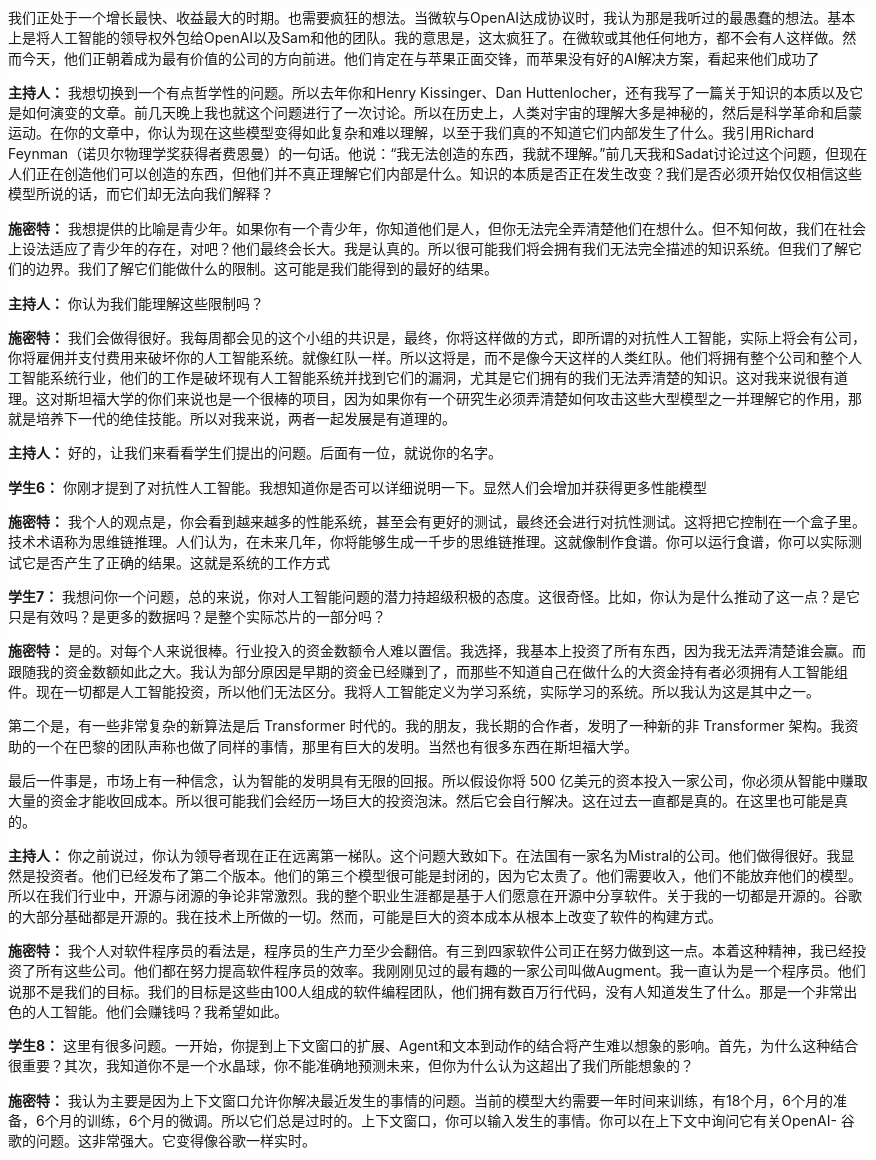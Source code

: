 我们正处于一个增长最快、收益最大的时期。也需要疯狂的想法。当微软与OpenAI达成协议时，我认为那是我听过的最愚蠢的想法。基本上是将人工智能的领导权外包给OpenAI以及Sam和他的团队。我的意思是，这太疯狂了。在微软或其他任何地方，都不会有人这样做。然而今天，他们正朝着成为最有价值的公司的方向前进。他们肯定在与苹果正面交锋，而苹果没有好的AI解决方案，看起来他们成功了

**主持人：** 我想切换到一个有点哲学性的问题。所以去年你和Henry Kissinger、Dan
Huttenlocher，还有我写了一篇关于知识的本质以及它是如何演变的文章。前几天晚上我也就这个问题进行了一次讨论。所以在历史上，人类对宇宙的理解大多是神秘的，然后是科学革命和启蒙运动。在你的文章中，你认为现在这些模型变得如此复杂和难以理解，以至于我们真的不知道它们内部发生了什么。我引用Richard
Feynman（诺贝尔物理学奖获得者费恩曼）的一句话。他说：“我无法创造的东西，我就不理解。”前几天我和Sadat讨论过这个问题，但现在人们正在创造他们可以创造的东西，但他们并不真正理解它们内部是什么。知识的本质是否正在发生改变？我们是否必须开始仅仅相信这些模型所说的话，而它们却无法向我们解释？  

**施密特：**
我想提供的比喻是青少年。如果你有一个青少年，你知道他们是人，但你无法完全弄清楚他们在想什么。但不知何故，我们在社会上设法适应了青少年的存在，对吧？他们最终会长大。我是认真的。所以很可能我们将会拥有我们无法完全描述的知识系统。但我们了解它们的边界。我们了解它们能做什么的限制。这可能是我们能得到的最好的结果。

**主持人：** 你认为我们能理解这些限制吗？

**施密特：**
我们会做得很好。我每周都会见的这个小组的共识是，最终，你将这样做的方式，即所谓的对抗性人工智能，实际上将会有公司，你将雇佣并支付费用来破坏你的人工智能系统。就像红队一样。所以这将是，而不是像今天这样的人类红队。他们将拥有整个公司和整个人工智能系统行业，他们的工作是破坏现有人工智能系统并找到它们的漏洞，尤其是它们拥有的我们无法弄清楚的知识。这对我来说很有道理。这对斯坦福大学的你们来说也是一个很棒的项目，因为如果你有一个研究生必须弄清楚如何攻击这些大型模型之一并理解它的作用，那就是培养下一代的绝佳技能。所以对我来说，两者一起发展是有道理的。

**主持人：** 好的，让我们来看看学生们提出的问题。后面有一位，就说你的名字。

**学生6：** 你刚才提到了对抗性人工智能。我想知道你是否可以详细说明一下。显然人们会增加并获得更多性能模型

**施密特：**
我个人的观点是，你会看到越来越多的性能系统，甚至会有更好的测试，最终还会进行对抗性测试。这将把它控制在一个盒子里。技术术语称为思维链推理。人们认为，在未来几年，你将能够生成一千步的思维链推理。这就像制作食谱。你可以运行食谱，你可以实际测试它是否产生了正确的结果。这就是系统的工作方式  

**学生7：**
我想问你一个问题，总的来说，你对人工智能问题的潜力持超级积极的态度。这很奇怪。比如，你认为是什么推动了这一点？是它只是有效吗？是更多的数据吗？是整个实际芯片的一部分吗？

**施密特：**
是的。对每个人来说很棒。行业投入的资金数额令人难以置信。我选择，我基本上投资了所有东西，因为我无法弄清楚谁会赢。而跟随我的资金数额如此之大。我认为部分原因是早期的资金已经赚到了，而那些不知道自己在做什么的大资金持有者必须拥有人工智能组件。现在一切都是人工智能投资，所以他们无法区分。我将人工智能定义为学习系统，实际学习的系统。所以我认为这是其中之一。  

第二个是，有一些非常复杂的新算法是后 Transformer 时代的。我的朋友，我长期的合作者，发明了一种新的非 Transformer
架构。我资助的一个在巴黎的团队声称也做了同样的事情，那里有巨大的发明。当然也有很多东西在斯坦福大学。  

最后一件事是，市场上有一种信念，认为智能的发明具有无限的回报。所以假设你将 500
亿美元的资本投入一家公司，你必须从智能中赚取大量的资金才能收回成本。所以很可能我们会经历一场巨大的投资泡沫。然后它会自行解决。这在过去一直都是真的。在这里也可能是真的。

**主持人：**
你之前说过，你认为领导者现在正在远离第一梯队。这个问题大致如下。在法国有一家名为Mistral的公司。他们做得很好。我显然是投资者。他们已经发布了第二个版本。他们的第三个模型很可能是封闭的，因为它太贵了。他们需要收入，他们不能放弃他们的模型。所以在我们行业中，开源与闭源的争论非常激烈。我的整个职业生涯都是基于人们愿意在开源中分享软件。关于我的一切都是开源的。谷歌的大部分基础都是开源的。我在技术上所做的一切。然而，可能是巨大的资本成本从根本上改变了软件的构建方式。

**施密特：**
我个人对软件程序员的看法是，程序员的生产力至少会翻倍。有三到四家软件公司正在努力做到这一点。本着这种精神，我已经投资了所有这些公司。他们都在努力提高软件程序员的效率。我刚刚见过的最有趣的一家公司叫做Augment。我一直认为是一个程序员。他们说那不是我们的目标。我们的目标是这些由100人组成的软件编程团队，他们拥有数百万行代码，没有人知道发生了什么。那是一个非常出色的人工智能。他们会赚钱吗？我希望如此。

**学生8：**
这里有很多问题。一开始，你提到上下文窗口的扩展、Agent和文本到动作的结合将产生难以想象的影响。首先，为什么这种结合很重要？其次，我知道你不是一个水晶球，你不能准确地预测未来，但你为什么认为这超出了我们所能想象的？

**施密特：**
我认为主要是因为上下文窗口允许你解决最近发生的事情的问题。当前的模型大约需要一年时间来训练，有18个月，6个月的准备，6个月的训练，6个月的微调。所以它们总是过时的。上下文窗口，你可以输入发生的事情。你可以在上下文中询问它有关OpenAI-
谷歌的问题。这非常强大。它变得像谷歌一样实时。  
